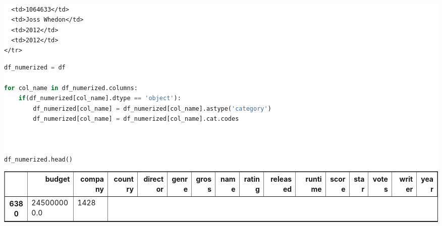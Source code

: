      <td>1064633</td>
      <td>Joss Whedon</td>
      <td>2012</td>
      <td>2012</td>
    </tr>
  </tbody>
</table>
</div>




```python
df_numerized = df

for col_name in df_numerized.columns:
    if(df_numerized[col_name].dtype == 'object'):
        df_numerized[col_name] = df_numerized[col_name].astype('category')
        df_numerized[col_name] = df_numerized[col_name].cat.codes
        

        
df_numerized.head()
```




<div>
<style scoped>
    .dataframe tbody tr th:only-of-type {
        vertical-align: middle;
    }

    .dataframe tbody tr th {
        vertical-align: top;
    }

    .dataframe thead th {
        text-align: right;
    }
</style>
<table border="1" class="dataframe">
  <thead>
    <tr style="text-align: right;">
      <th></th>
      <th>budget</th>
      <th>company</th>
      <th>country</th>
      <th>director</th>
      <th>genre</th>
      <th>gross</th>
      <th>name</th>
      <th>rating</th>
      <th>released</th>
      <th>runtime</th>
      <th>score</th>
      <th>star</th>
      <th>votes</th>
      <th>writer</th>
      <th>year</th>
    </tr>
  </thead>
  <tbody>
    <tr>
      <th>6380</th>
      <td>245000000.0</td>
      <td>1428</td>